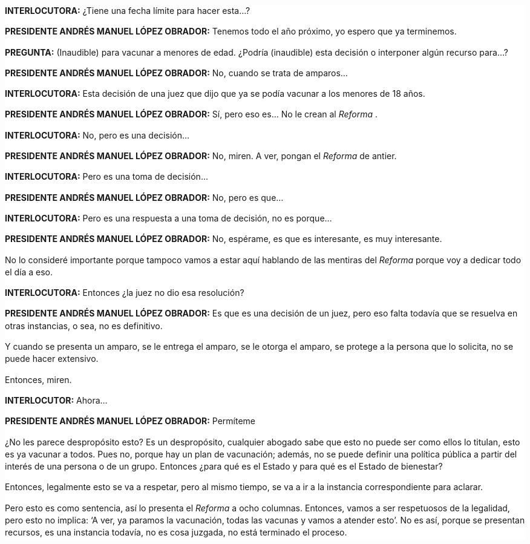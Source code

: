 **INTERLOCUTORA:** ¿Tiene una fecha límite para hacer esta…?

**PRESIDENTE ANDRÉS MANUEL LÓPEZ OBRADOR:** Tenemos todo el año próximo, yo
espero que ya terminemos.

**PREGUNTA:** (Inaudible) para vacunar a menores de edad. ¿Podría (inaudible)
esta decisión o interponer algún recurso para…?

**PRESIDENTE ANDRÉS MANUEL LÓPEZ OBRADOR:** No, cuando se trata de amparos…

**INTERLOCUTORA:** Esta decisión de una juez que dijo que ya se podía vacunar
a los menores de 18 años.

**PRESIDENTE ANDRÉS MANUEL LÓPEZ OBRADOR:** Sí, pero eso es… No le crean al
_Reforma_ .

**INTERLOCUTORA:** No, pero es una decisión…

**PRESIDENTE ANDRÉS MANUEL LÓPEZ OBRADOR:** No, miren. A ver, pongan el
_Reforma_ de antier.

**INTERLOCUTORA:** Pero es una toma de decisión…

**PRESIDENTE ANDRÉS MANUEL LÓPEZ OBRADOR:** No, pero es que…

**INTERLOCUTORA:** Pero es una respuesta a una toma de decisión, no es porque…

**PRESIDENTE ANDRÉS MANUEL LÓPEZ OBRADOR:** No, espérame, es que es
interesante, es muy interesante.

No lo consideré importante porque tampoco vamos a estar aquí hablando de las
mentiras del _Reforma_ porque voy a dedicar todo el día a eso.

**INTERLOCUTORA:** Entonces ¿la juez no dio esa resolución?

**PRESIDENTE ANDRÉS MANUEL LÓPEZ OBRADOR:** Es que es una decisión de un juez,
pero eso falta todavía que se resuelva en otras instancias, o sea, no es
definitivo.

Y cuando se presenta un amparo, se le entrega el amparo, se le otorga el
amparo, se protege a la persona que lo solicita, no se puede hacer extensivo.

Entonces, miren.

**INTERLOCUTOR:** Ahora…

**PRESIDENTE ANDRÉS MANUEL LÓPEZ OBRADOR:** Permíteme

¿No les parece despropósito esto? Es un despropósito, cualquier abogado sabe
que esto no puede ser como ellos lo titulan, esto es ya vacunar a todos. Pues
no, porque hay un plan de vacunación; además, no se puede definir una política
pública a partir del interés de una persona o de un grupo. Entonces ¿para qué
es el Estado y para qué es el Estado de bienestar?

Entonces, legalmente esto se va a respetar, pero al mismo tiempo, se va a ir a
la instancia correspondiente para aclarar.

Pero esto es como sentencia, así lo presenta el _Reforma_ a ocho columnas.
Entonces, vamos a ser respetuosos de la legalidad, pero esto no implica: ‘A
ver, ya paramos la vacunación, todas las vacunas y vamos a atender esto’. No
es así, porque se presentan recursos, es una instancia todavía, no es cosa
juzgada, no está terminado el proceso.
